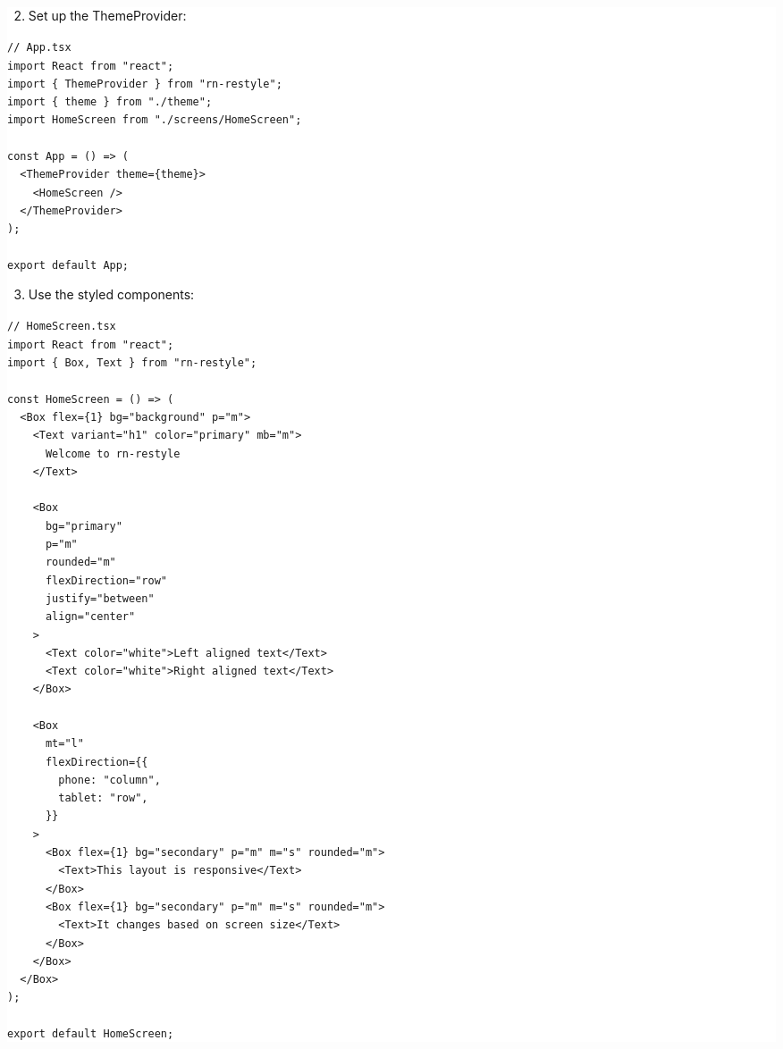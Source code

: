 2. Set up the ThemeProvider:

```tsx
// App.tsx
import React from "react";
import { ThemeProvider } from "rn-restyle";
import { theme } from "./theme";
import HomeScreen from "./screens/HomeScreen";

const App = () => (
  <ThemeProvider theme={theme}>
    <HomeScreen />
  </ThemeProvider>
);

export default App;
```

3. Use the styled components:

```tsx
// HomeScreen.tsx
import React from "react";
import { Box, Text } from "rn-restyle";

const HomeScreen = () => (
  <Box flex={1} bg="background" p="m">
    <Text variant="h1" color="primary" mb="m">
      Welcome to rn-restyle
    </Text>

    <Box
      bg="primary"
      p="m"
      rounded="m"
      flexDirection="row"
      justify="between"
      align="center"
    >
      <Text color="white">Left aligned text</Text>
      <Text color="white">Right aligned text</Text>
    </Box>

    <Box
      mt="l"
      flexDirection={{
        phone: "column",
        tablet: "row",
      }}
    >
      <Box flex={1} bg="secondary" p="m" m="s" rounded="m">
        <Text>This layout is responsive</Text>
      </Box>
      <Box flex={1} bg="secondary" p="m" m="s" rounded="m">
        <Text>It changes based on screen size</Text>
      </Box>
    </Box>
  </Box>
);

export default HomeScreen;
```
